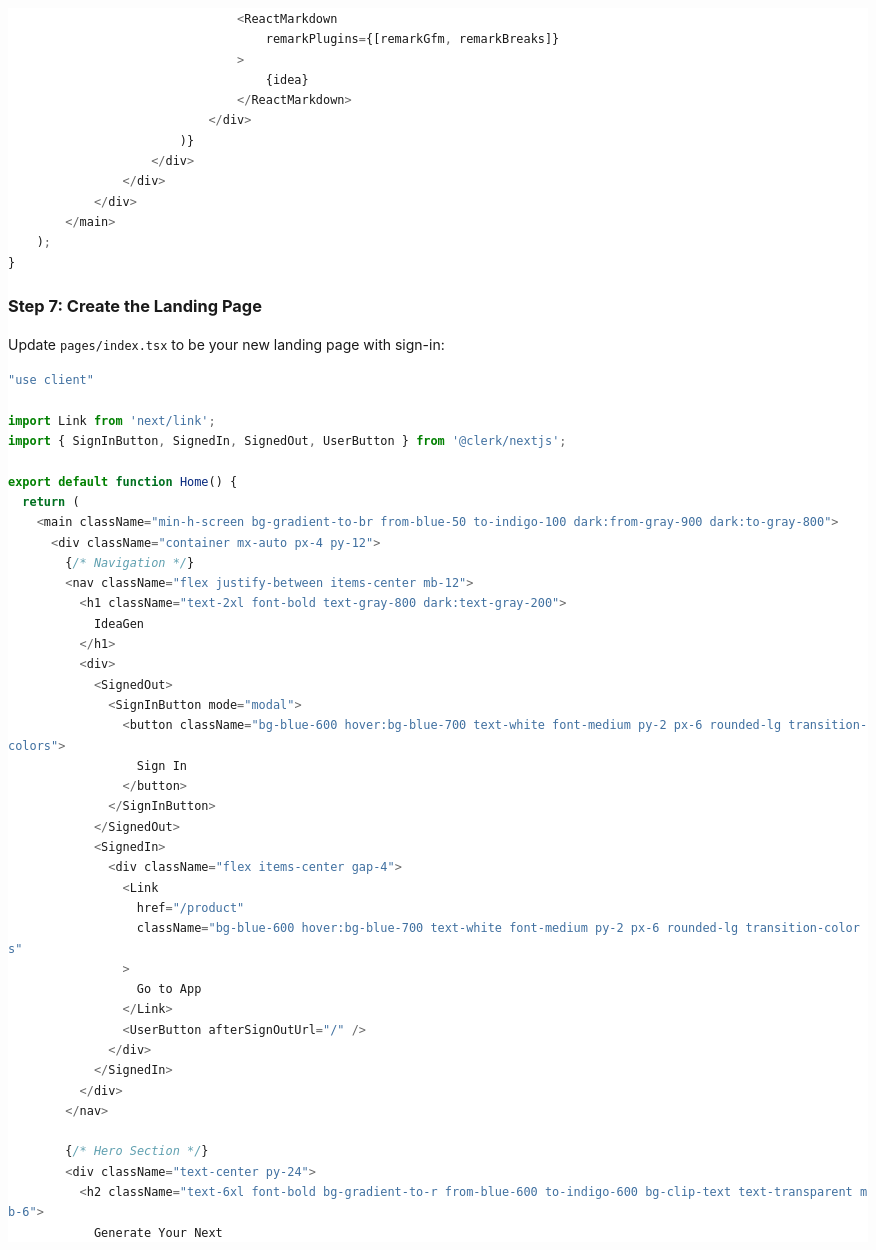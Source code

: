 ```typescript
                                <ReactMarkdown
                                    remarkPlugins={[remarkGfm, remarkBreaks]}
                                >
                                    {idea}
                                </ReactMarkdown>
                            </div>
                        )}
                    </div>
                </div>
            </div>
        </main>
    );
}
```

### Step 7: Create the Landing Page

Update `pages/index.tsx` to be your new landing page with sign-in:

```typescript
"use client"

import Link from 'next/link';
import { SignInButton, SignedIn, SignedOut, UserButton } from '@clerk/nextjs';

export default function Home() {
  return (
    <main className="min-h-screen bg-gradient-to-br from-blue-50 to-indigo-100 dark:from-gray-900 dark:to-gray-800">
      <div className="container mx-auto px-4 py-12">
        {/* Navigation */}
        <nav className="flex justify-between items-center mb-12">
          <h1 className="text-2xl font-bold text-gray-800 dark:text-gray-200">
            IdeaGen
          </h1>
          <div>
            <SignedOut>
              <SignInButton mode="modal">
                <button className="bg-blue-600 hover:bg-blue-700 text-white font-medium py-2 px-6 rounded-lg transition-colors">
                  Sign In
                </button>
              </SignInButton>
            </SignedOut>
            <SignedIn>
              <div className="flex items-center gap-4">
                <Link 
                  href="/product" 
                  className="bg-blue-600 hover:bg-blue-700 text-white font-medium py-2 px-6 rounded-lg transition-colors"
                >
                  Go to App
                </Link>
                <UserButton afterSignOutUrl="/" />
              </div>
            </SignedIn>
          </div>
        </nav>

        {/* Hero Section */}
        <div className="text-center py-24">
          <h2 className="text-6xl font-bold bg-gradient-to-r from-blue-600 to-indigo-600 bg-clip-text text-transparent mb-6">
            Generate Your Next
```